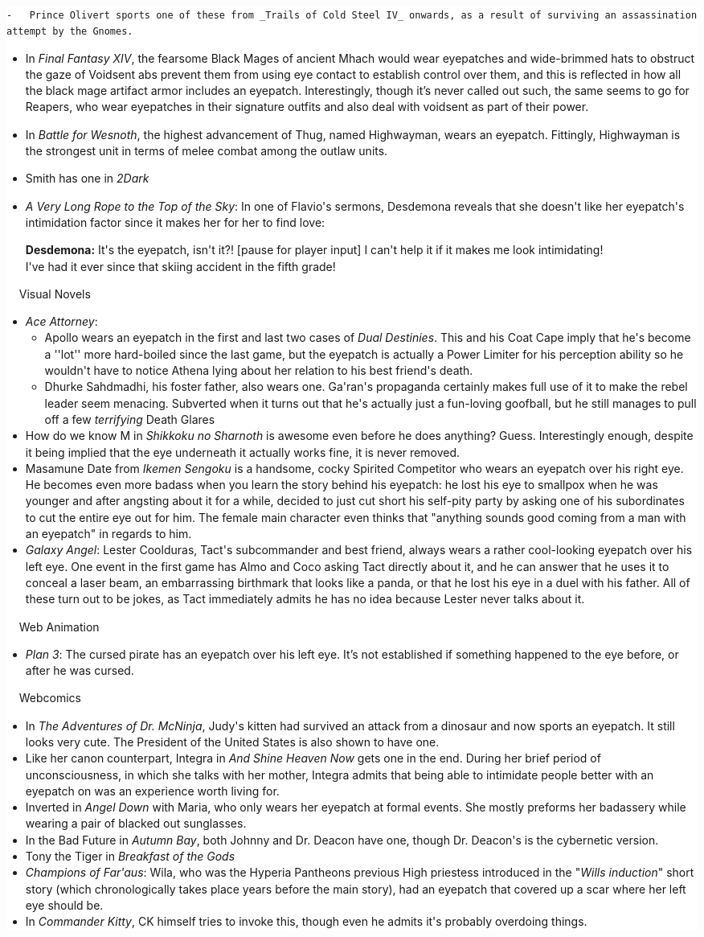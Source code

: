     -   Prince Olivert sports one of these from _Trails of Cold Steel IV_ onwards, as a result of surviving an assassination attempt by the Gnomes.
-   In _Final Fantasy XIV_, the fearsome Black Mages of ancient Mhach would wear eyepatches and wide-brimmed hats to obstruct the gaze of Voidsent abs prevent them from using eye contact to establish control over them, and this is reflected in how all the black mage artifact armor includes an eyepatch. Interestingly, though it’s never called out such, the same seems to go for Reapers, who wear eyepatches in their signature outfits and also deal with voidsent as part of their power.
-   In _Battle for Wesnoth_, the highest advancement of Thug, named Highwayman, wears an eyepatch. Fittingly, Highwayman is the strongest unit in terms of melee combat among the outlaw units.
-   Smith has one in _2Dark_
-   _A Very Long Rope to the Top of the Sky_: In one of Flavio's sermons, Desdemona reveals that she doesn't like her eyepatch's intimidation factor since it makes her for her to find love:
    
    **Desdemona:** It's the eyepatch, isn't it?! \[pause for player input\] I can't help it if it makes me look intimidating!  
    I've had it ever since that skiing accident in the fifth grade!
    

    Visual Novels 

-   _Ace Attorney_:
    -   Apollo wears an eyepatch in the first and last two cases of _Dual Destinies_. This and his Coat Cape imply that he's become a ''lot'' more hard-boiled since the last game, but the eyepatch is actually a Power Limiter for his perception ability so he wouldn't have to notice Athena lying about her relation to his best friend's death.
    -   Dhurke Sahdmadhi, his foster father, also wears one. Ga'ran's propaganda certainly makes full use of it to make the rebel leader seem menacing. Subverted when it turns out that he's actually just a fun-loving goofball, but he still manages to pull off a few _terrifying_ Death Glares
-   How do we know M in _Shikkoku no Sharnoth_ is awesome even before he does anything? Guess. Interestingly enough, despite it being implied that the eye underneath it actually works fine, it is never removed.
-   Masamune Date from _Ikemen Sengoku_ is a handsome, cocky Spirited Competitor who wears an eyepatch over his right eye. He becomes even more badass when you learn the story behind his eyepatch: he lost his eye to smallpox when he was younger and after angsting about it for a while, decided to just cut short his self-pity party by asking one of his subordinates to cut the entire eye out for him. The female main character even thinks that "anything sounds good coming from a man with an eyepatch" in regards to him.
-   _Galaxy Angel_: Lester Coolduras, Tact's subcommander and best friend, always wears a rather cool-looking eyepatch over his left eye. One event in the first game has Almo and Coco asking Tact directly about it, and he can answer that he uses it to conceal a laser beam, an embarrassing birthmark that looks like a panda, or that he lost his eye in a duel with his father. All of these turn out to be jokes, as Tact immediately admits he has no idea because Lester never talks about it.

    Web Animation 

-   _Plan 3_: The cursed pirate has an eyepatch over his left eye. It’s not established if something happened to the eye before, or after he was cursed.

    Webcomics 

-   In _The Adventures of Dr. McNinja_, Judy's kitten had survived an attack from a dinosaur and now sports an eyepatch. It still looks very cute. The President of the United States is also shown to have one.
-   Like her canon counterpart, Integra in _And Shine Heaven Now_ gets one in the end. During her brief period of unconsciousness, in which she talks with her mother, Integra admits that being able to intimidate people better with an eyepatch on was an experience worth living for.
-   Inverted in _Angel Down_ with Maria, who only wears her eyepatch at formal events. She mostly preforms her badassery while wearing a pair of blacked out sunglasses.
-   In the Bad Future in _Autumn Bay_, both Johnny and Dr. Deacon have one, though Dr. Deacon's is the cybernetic version.
-   Tony the Tiger in _Breakfast of the Gods_
-   _Champions of Far'aus_: Wila, who was the Hyperia Pantheons previous High priestess introduced in the "_Wills induction_" short story (which chronologically takes place years before the main story), had an eyepatch that covered up a scar where her left eye should be.
-   In _Commander Kitty_, CK himself tries to invoke this, though even he admits it's probably overdoing things.